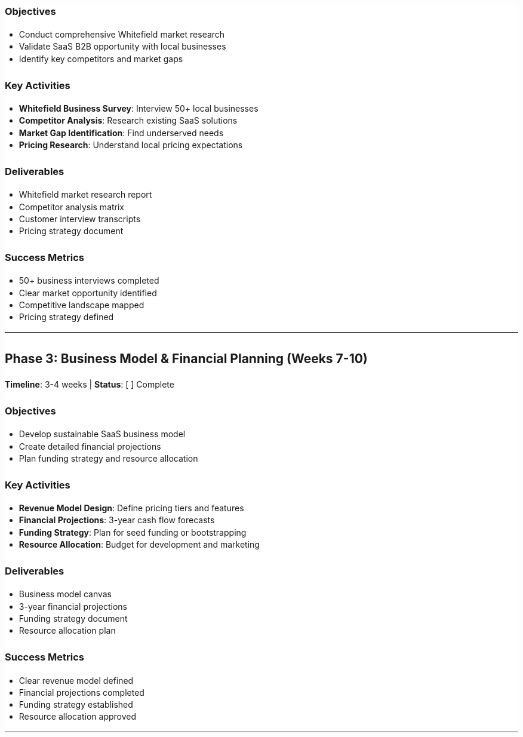 ### Objectives
- Conduct comprehensive Whitefield market research
- Validate SaaS B2B opportunity with local businesses
- Identify key competitors and market gaps

### Key Activities
- **Whitefield Business Survey**: Interview 50+ local businesses
- **Competitor Analysis**: Research existing SaaS solutions
- **Market Gap Identification**: Find underserved needs
- **Pricing Research**: Understand local pricing expectations

### Deliverables
- Whitefield market research report
- Competitor analysis matrix
- Customer interview transcripts
- Pricing strategy document

### Success Metrics
- 50+ business interviews completed
- Clear market opportunity identified
- Competitive landscape mapped
- Pricing strategy defined

---

## Phase 3: Business Model & Financial Planning (Weeks 7-10)
**Timeline**: 3-4 weeks | **Status**: [ ] Complete

### Objectives
- Develop sustainable SaaS business model
- Create detailed financial projections
- Plan funding strategy and resource allocation

### Key Activities
- **Revenue Model Design**: Define pricing tiers and features
- **Financial Projections**: 3-year cash flow forecasts
- **Funding Strategy**: Plan for seed funding or bootstrapping
- **Resource Allocation**: Budget for development and marketing

### Deliverables
- Business model canvas
- 3-year financial projections
- Funding strategy document
- Resource allocation plan

### Success Metrics
- Clear revenue model defined
- Financial projections completed
- Funding strategy established
- Resource allocation approved

---
